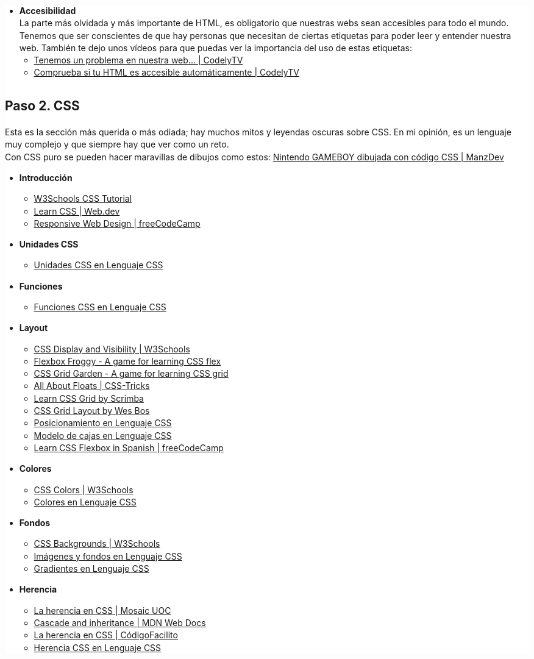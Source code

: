 - **Accesibilidad**  
  La parte más olvidada y más importante de HTML, es obligatorio que nuestras webs sean accesibles para todo el mundo. Tenemos que ser conscientes de que hay personas que necesitan de ciertas etiquetas para poder leer y entender nuestra web.
  También te dejo unos vídeos para que puedas ver la importancia del uso de estas etiquetas:
    - [Tenemos un problema en nuestra web... | CodelyTV](https://www.youtube.com/watch?v=aVFZ_l4RlHE&ab_channel=CodelyTV-Redescubrelaprogramaci%C3%B3n)
    - [Comprueba si tu HTML es accesible automáticamente | CodelyTV](https://www.youtube.com/watch?v=_q9akQL2KKw&ab_channel=CodelyTV-Redescubrelaprogramaci%C3%B3n)

## Paso 2. CSS

Esta es la sección más querida o más odiada; hay muchos mitos y leyendas oscuras sobre CSS. En mi opinión, es un lenguaje muy complejo y que siempre hay que ver como un reto.  
Con CSS puro se pueden hacer maravillas de dibujos como estos: [Nintendo GAMEBOY dibujada con código CSS | ManzDev](https://www.youtube.com/watch?v=_q9akQL2KKw&ab_channel=CodelyTV-Redescubrelaprogramaci%C3%B3n)

- **Introducción**
  - [W3Schools CSS Tutorial](https://www.w3schools.com/css/)
  - [Learn CSS | Web.dev](https://web.dev/learn/css/)
  - [Responsive Web Design | freeCodeCamp](https://www.freecodecamp.org/learn/responsive-web-design/)

- **Unidades CSS**
  - [Unidades CSS en Lenguaje CSS](https://lenguajecss.com/css/#unidades-css)

- **Funciones**
  - [Funciones CSS en Lenguaje CSS](https://lenguajecss.com/css/#funciones-css)

- **Layout**
  - [CSS Display and Visibility | W3Schools](https://www.w3schools.com/css/css_display_visibility.asp)
  - [Flexbox Froggy - A game for learning CSS flex](https://flexboxfroggy.com/)
  - [CSS Grid Garden - A game for learning CSS grid](https://cssgridgarden.com/)
  - [All About Floats | CSS-Tricks](https://css-tricks.com/all-about-floats/)
  - [Learn CSS Grid by Scrimba](https://scrimba.com/learn/cssgrid)
  - [CSS Grid Layout by Wes Bos](https://cssgrid.io/)
  - [Posicionamiento en Lenguaje CSS](https://lenguajecss.com/css/#posicionamiento)
  - [Modelo de cajas en Lenguaje CSS](https://lenguajecss.com/css/#modelo-de-cajas)
  - [Learn CSS Flexbox in Spanish | freeCodeCamp](https://www.freecodecamp.org/news/learn-css-flexbox-in-spanish-course-for-beginners/)

- **Colores**
  - [CSS Colors | W3Schools](https://www.w3schools.com/css/css_colors.asp)
  - [Colores en Lenguaje CSS](https://lenguajecss.com/css/#colores)

- **Fondos**
  - [CSS Backgrounds | W3Schools](https://www.w3schools.com/css/css_background.asp)
  - [Imágenes y fondos en Lenguaje CSS](https://lenguajecss.com/css/#imagenes-y-fondos)
  - [Gradientes en Lenguaje CSS](https://lenguajecss.com/css/#gradientes)

- **Herencia**
  - [La herencia en CSS | Mosaic UOC](https://mosaic.uoc.edu/ac/le/es/m6/ud2/index.html)
  - [Cascade and inheritance | MDN Web Docs](https://developer.mozilla.org/es/docs/Learn/CSS/Building_blocks/Cascade_and_inheritance)
  - [La herencia en CSS | CódigoFacilito](https://codigofacilito.com/articulos/la-herencia-en-css)
  - [Herencia CSS en Lenguaje CSS](https://lenguajecss.com/css/cascada-css/herencia-css/)
